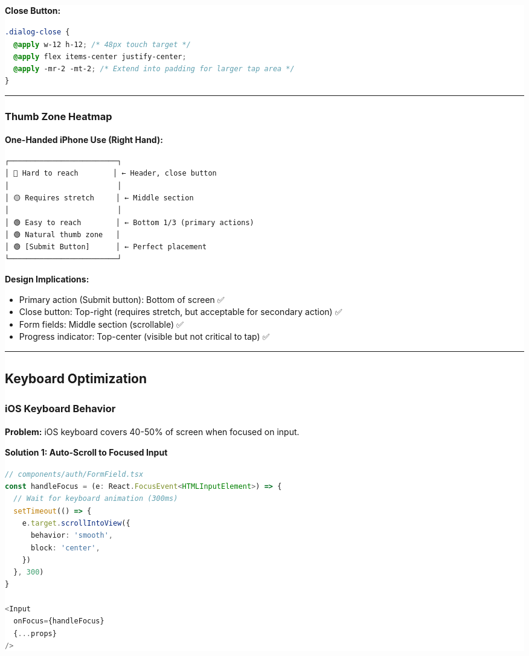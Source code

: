 **Close Button:**
```css
.dialog-close {
  @apply w-12 h-12; /* 48px touch target */
  @apply flex items-center justify-center;
  @apply -mr-2 -mt-2; /* Extend into padding for larger tap area */
}
```

---

### Thumb Zone Heatmap

**One-Handed iPhone Use (Right Hand):**

```
┌─────────────────────────┐
│ 🔴 Hard to reach        │ ← Header, close button
│                         │
│ 🟡 Requires stretch     │ ← Middle section
│                         │
│ 🟢 Easy to reach        │ ← Bottom 1/3 (primary actions)
│ 🟢 Natural thumb zone   │
│ 🟢 [Submit Button]      │ ← Perfect placement
└─────────────────────────┘
```

**Design Implications:**
- Primary action (Submit button): Bottom of screen ✅
- Close button: Top-right (requires stretch, but acceptable for secondary action) ✅
- Form fields: Middle section (scrollable) ✅
- Progress indicator: Top-center (visible but not critical to tap) ✅

---

## Keyboard Optimization

### iOS Keyboard Behavior

**Problem:** iOS keyboard covers 40-50% of screen when focused on input.

**Solution 1: Auto-Scroll to Focused Input**

```typescript
// components/auth/FormField.tsx
const handleFocus = (e: React.FocusEvent<HTMLInputElement>) => {
  // Wait for keyboard animation (300ms)
  setTimeout(() => {
    e.target.scrollIntoView({
      behavior: 'smooth',
      block: 'center',
    })
  }, 300)
}

<Input
  onFocus={handleFocus}
  {...props}
/>
```

